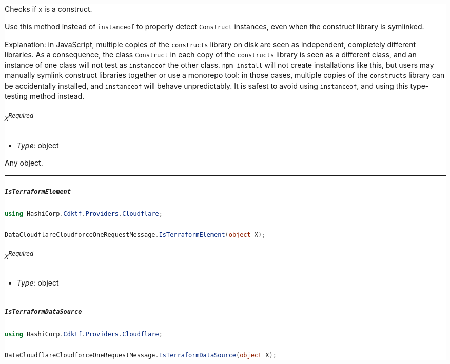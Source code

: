 Checks if `x` is a construct.

Use this method instead of `instanceof` to properly detect `Construct`
instances, even when the construct library is symlinked.

Explanation: in JavaScript, multiple copies of the `constructs` library on
disk are seen as independent, completely different libraries. As a
consequence, the class `Construct` in each copy of the `constructs` library
is seen as a different class, and an instance of one class will not test as
`instanceof` the other class. `npm install` will not create installations
like this, but users may manually symlink construct libraries together or
use a monorepo tool: in those cases, multiple copies of the `constructs`
library can be accidentally installed, and `instanceof` will behave
unpredictably. It is safest to avoid using `instanceof`, and using
this type-testing method instead.

###### `X`<sup>Required</sup> <a name="X" id="@cdktf/provider-cloudflare.dataCloudflareCloudforceOneRequestMessage.DataCloudflareCloudforceOneRequestMessage.isConstruct.parameter.x"></a>

- *Type:* object

Any object.

---

##### `IsTerraformElement` <a name="IsTerraformElement" id="@cdktf/provider-cloudflare.dataCloudflareCloudforceOneRequestMessage.DataCloudflareCloudforceOneRequestMessage.isTerraformElement"></a>

```csharp
using HashiCorp.Cdktf.Providers.Cloudflare;

DataCloudflareCloudforceOneRequestMessage.IsTerraformElement(object X);
```

###### `X`<sup>Required</sup> <a name="X" id="@cdktf/provider-cloudflare.dataCloudflareCloudforceOneRequestMessage.DataCloudflareCloudforceOneRequestMessage.isTerraformElement.parameter.x"></a>

- *Type:* object

---

##### `IsTerraformDataSource` <a name="IsTerraformDataSource" id="@cdktf/provider-cloudflare.dataCloudflareCloudforceOneRequestMessage.DataCloudflareCloudforceOneRequestMessage.isTerraformDataSource"></a>

```csharp
using HashiCorp.Cdktf.Providers.Cloudflare;

DataCloudflareCloudforceOneRequestMessage.IsTerraformDataSource(object X);
```
